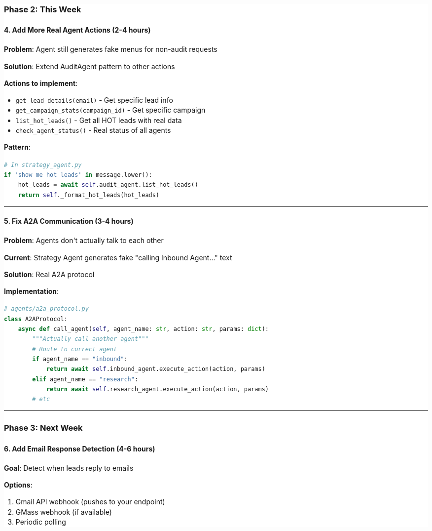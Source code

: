 
### **Phase 2: This Week**

#### **4. Add More Real Agent Actions** (2-4 hours)

**Problem**: Agent still generates fake menus for non-audit requests

**Solution**: Extend AuditAgent pattern to other actions

**Actions to implement**:
- `get_lead_details(email)` - Get specific lead info
- `get_campaign_stats(campaign_id)` - Get specific campaign
- `list_hot_leads()` - Get all HOT leads with real data
- `check_agent_status()` - Real status of all agents

**Pattern**:
```python
# In strategy_agent.py
if 'show me hot leads' in message.lower():
    hot_leads = await self.audit_agent.list_hot_leads()
    return self._format_hot_leads(hot_leads)
```

---

#### **5. Fix A2A Communication** (3-4 hours)

**Problem**: Agents don't actually talk to each other

**Current**: Strategy Agent generates fake "calling Inbound Agent..." text

**Solution**: Real A2A protocol

**Implementation**:
```python
# agents/a2a_protocol.py
class A2AProtocol:
    async def call_agent(self, agent_name: str, action: str, params: dict):
        """Actually call another agent"""
        # Route to correct agent
        if agent_name == "inbound":
            return await self.inbound_agent.execute_action(action, params)
        elif agent_name == "research":
            return await self.research_agent.execute_action(action, params)
        # etc
```

---

### **Phase 3: Next Week**

#### **6. Add Email Response Detection** (4-6 hours)

**Goal**: Detect when leads reply to emails

**Options**:
1. Gmail API webhook (pushes to your endpoint)
2. GMass webhook (if available)
3. Periodic polling
